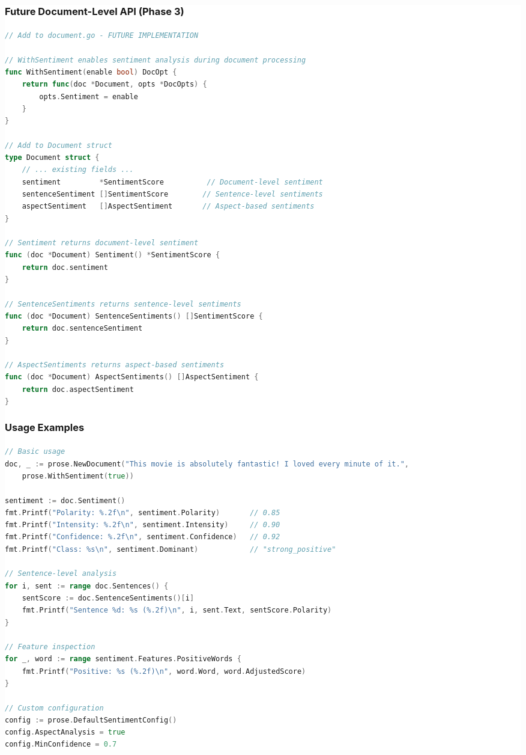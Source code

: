 ### Future Document-Level API (Phase 3)

```go
// Add to document.go - FUTURE IMPLEMENTATION

// WithSentiment enables sentiment analysis during document processing
func WithSentiment(enable bool) DocOpt {
    return func(doc *Document, opts *DocOpts) {
        opts.Sentiment = enable
    }
}

// Add to Document struct
type Document struct {
    // ... existing fields ...
    sentiment         *SentimentScore          // Document-level sentiment
    sentenceSentiment []SentimentScore        // Sentence-level sentiments
    aspectSentiment   []AspectSentiment       // Aspect-based sentiments
}

// Sentiment returns document-level sentiment
func (doc *Document) Sentiment() *SentimentScore {
    return doc.sentiment
}

// SentenceSentiments returns sentence-level sentiments
func (doc *Document) SentenceSentiments() []SentimentScore {
    return doc.sentenceSentiment
}

// AspectSentiments returns aspect-based sentiments
func (doc *Document) AspectSentiments() []AspectSentiment {
    return doc.aspectSentiment
}
```

### Usage Examples

```go
// Basic usage
doc, _ := prose.NewDocument("This movie is absolutely fantastic! I loved every minute of it.",
    prose.WithSentiment(true))

sentiment := doc.Sentiment()
fmt.Printf("Polarity: %.2f\n", sentiment.Polarity)       // 0.85
fmt.Printf("Intensity: %.2f\n", sentiment.Intensity)     // 0.90
fmt.Printf("Confidence: %.2f\n", sentiment.Confidence)   // 0.92
fmt.Printf("Class: %s\n", sentiment.Dominant)            // "strong_positive"

// Sentence-level analysis
for i, sent := range doc.Sentences() {
    sentScore := doc.SentenceSentiments()[i]
    fmt.Printf("Sentence %d: %s (%.2f)\n", i, sent.Text, sentScore.Polarity)
}

// Feature inspection
for _, word := range sentiment.Features.PositiveWords {
    fmt.Printf("Positive: %s (%.2f)\n", word.Word, word.AdjustedScore)
}

// Custom configuration
config := prose.DefaultSentimentConfig()
config.AspectAnalysis = true
config.MinConfidence = 0.7
```